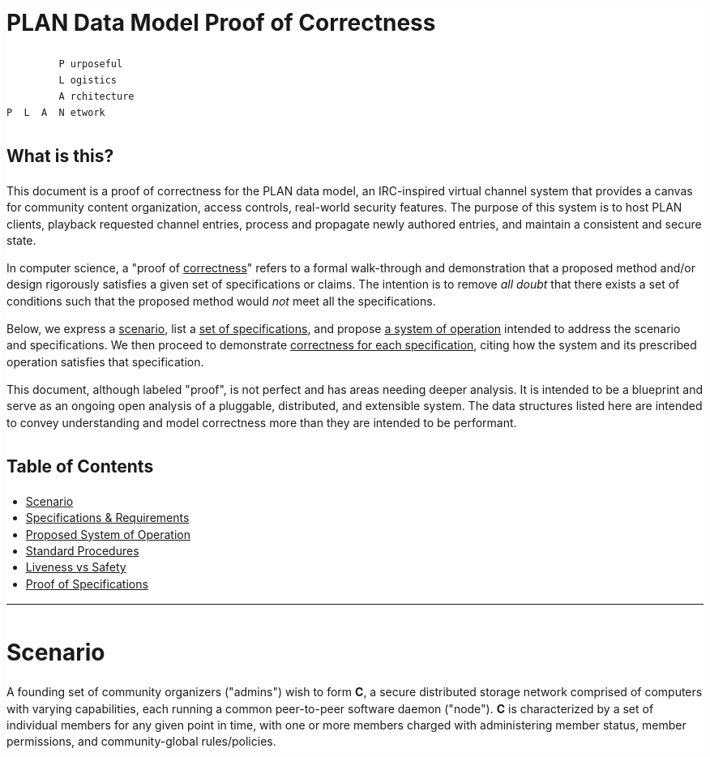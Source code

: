  # PLAN Data Model Proof of Correctness

```
         P urposeful
         L ogistics
         A rchitecture
P  L  A  N etwork
```

## What is this?

This document is a proof of correctness for the PLAN data model, an IRC-inspired virtual channel system that provides a canvas for community content organization, access controls, real-world security features.  The purpose of this system is to host PLAN clients, playback requested channel entries, process and propagate newly authored entries, and maintain a consistent and secure state.

In computer science, a "proof of [correctness](https://en.wikipedia.org/wiki/Correctness_(computer_science))" refers to a formal walk-through and demonstration that a proposed method and/or design rigorously satisfies a given set of specifications or claims.  The intention is to remove _all doubt_ that there exists a set of conditions such that the proposed method would _not_ meet all the specifications.

Below, we express a [scenario](#scenario), list a [set of specifications](#Specifications-&-Requirements), and propose [a system of operation](#Proposed-System-of-Operation) intended to address the scenario and specifications.  We then proceed to demonstrate [correctness for each specification](#Proof-of-Specifications), citing how the system and its prescribed operation satisfies that specification.  

This document, although labeled "proof", is not perfect and has areas needing deeper analysis. It is intended to be a blueprint and serve as an ongoing open analysis of a pluggable, distributed, and extensible system.  The data structures listed here are intended to convey understanding and model correctness more than they are intended to be performant. 


## Table of Contents


- [Scenario](#scenario)
- [Specifications & Requirements](#specifications--requirements)
- [Proposed System of Operation](#proposed-system-of-operation)
- [Standard Procedures](#standard-procedures)
- [Liveness vs Safety](#Liveness-vs-Safety)
- [Proof of Specifications](#proof-of-Specifications)


---


# Scenario

A founding set of community organizers ("admins") wish to form **C**, a secure distributed storage network comprised of computers with varying capabilities, each running a common peer-to-peer software daemon ("node"). **C** is characterized by a set of individual members for any given point in time, with one or more members charged with administering member status, member permissions, and community-global rules/policies.  
